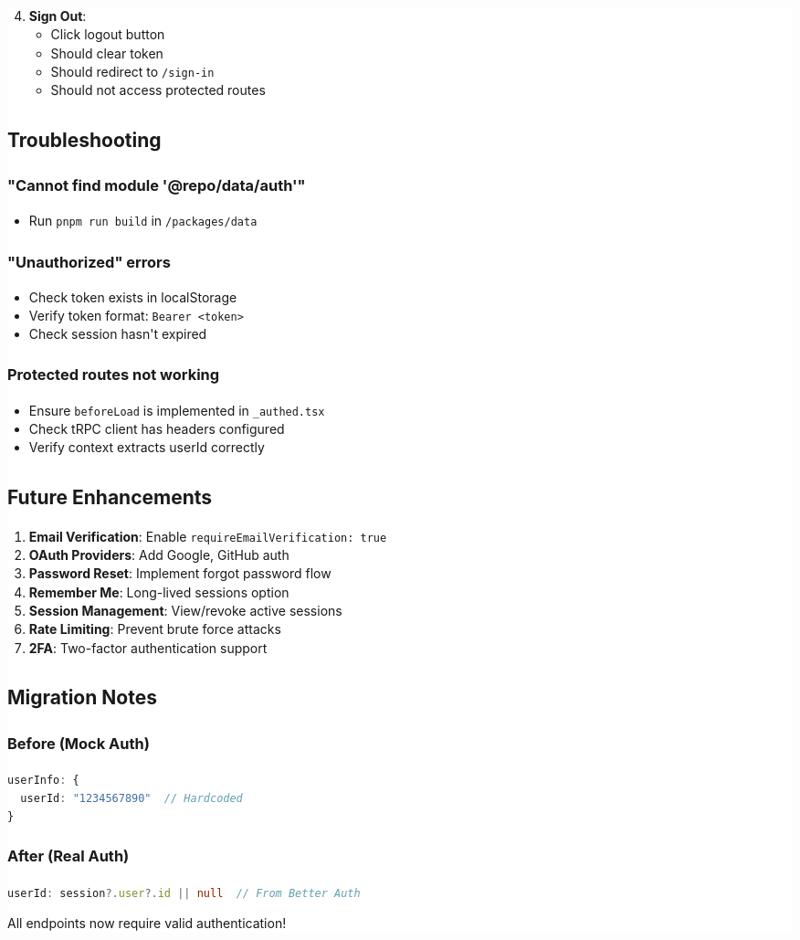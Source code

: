 4. **Sign Out**:
   - Click logout button
   - Should clear token
   - Should redirect to `/sign-in`
   - Should not access protected routes

## Troubleshooting

### "Cannot find module '@repo/data/auth'"
- Run `pnpm run build` in `/packages/data`

### "Unauthorized" errors
- Check token exists in localStorage
- Verify token format: `Bearer <token>`
- Check session hasn't expired

### Protected routes not working
- Ensure `beforeLoad` is implemented in `_authed.tsx`
- Check tRPC client has headers configured
- Verify context extracts userId correctly

## Future Enhancements

1. **Email Verification**: Enable `requireEmailVerification: true`
2. **OAuth Providers**: Add Google, GitHub auth
3. **Password Reset**: Implement forgot password flow
4. **Remember Me**: Long-lived sessions option
5. **Session Management**: View/revoke active sessions
6. **Rate Limiting**: Prevent brute force attacks
7. **2FA**: Two-factor authentication support

## Migration Notes

### Before (Mock Auth)
```typescript
userInfo: {
  userId: "1234567890"  // Hardcoded
}
```

### After (Real Auth)
```typescript
userId: session?.user?.id || null  // From Better Auth
```

All endpoints now require valid authentication!
